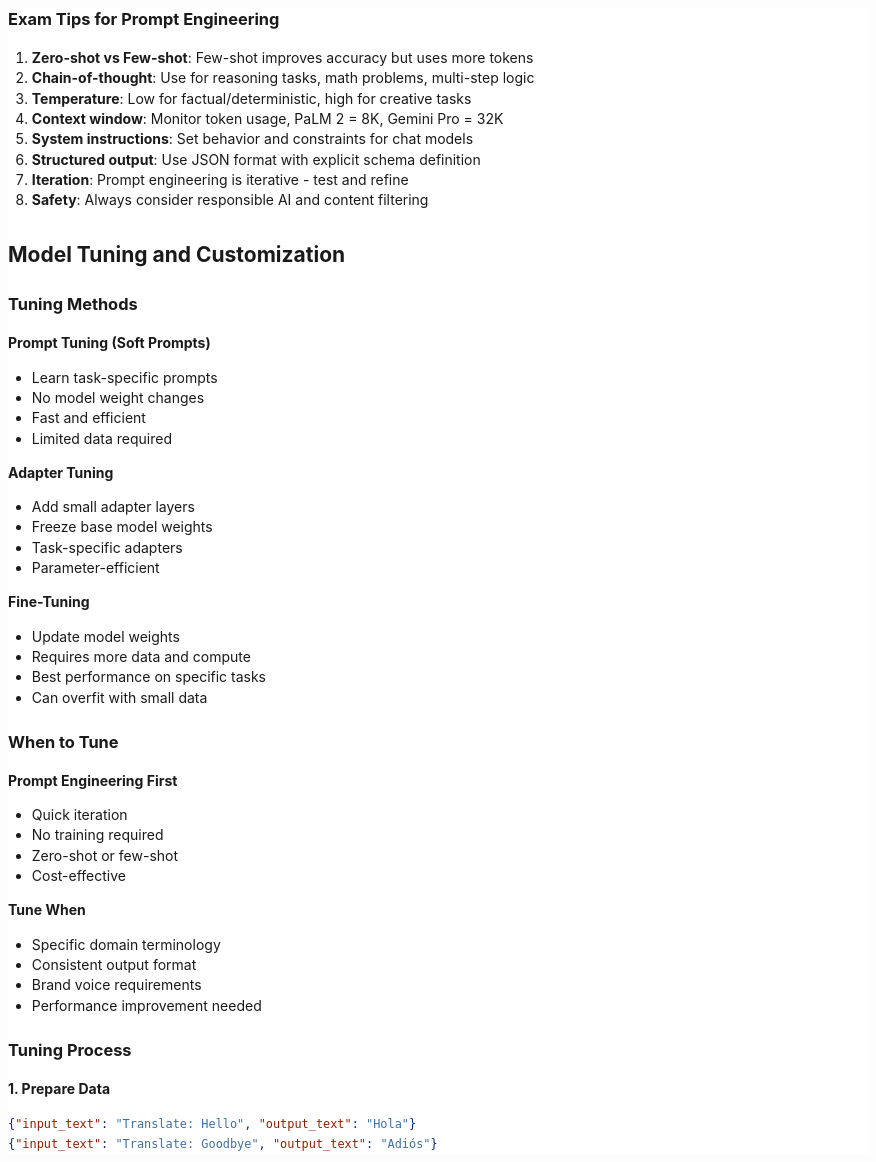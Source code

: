 ### Exam Tips for Prompt Engineering

1. **Zero-shot vs Few-shot**: Few-shot improves accuracy but uses more tokens
2. **Chain-of-thought**: Use for reasoning tasks, math problems, multi-step logic
3. **Temperature**: Low for factual/deterministic, high for creative tasks
4. **Context window**: Monitor token usage, PaLM 2 = 8K, Gemini Pro = 32K
5. **System instructions**: Set behavior and constraints for chat models
6. **Structured output**: Use JSON format with explicit schema definition
7. **Iteration**: Prompt engineering is iterative - test and refine
8. **Safety**: Always consider responsible AI and content filtering

## Model Tuning and Customization

### Tuning Methods

**Prompt Tuning (Soft Prompts)**
- Learn task-specific prompts
- No model weight changes
- Fast and efficient
- Limited data required

**Adapter Tuning**
- Add small adapter layers
- Freeze base model weights
- Task-specific adapters
- Parameter-efficient

**Fine-Tuning**
- Update model weights
- Requires more data and compute
- Best performance on specific tasks
- Can overfit with small data

### When to Tune

**Prompt Engineering First**
- Quick iteration
- No training required
- Zero-shot or few-shot
- Cost-effective

**Tune When**
- Specific domain terminology
- Consistent output format
- Brand voice requirements
- Performance improvement needed

### Tuning Process

**1. Prepare Data**
```json
{"input_text": "Translate: Hello", "output_text": "Hola"}
{"input_text": "Translate: Goodbye", "output_text": "Adiós"}
```
